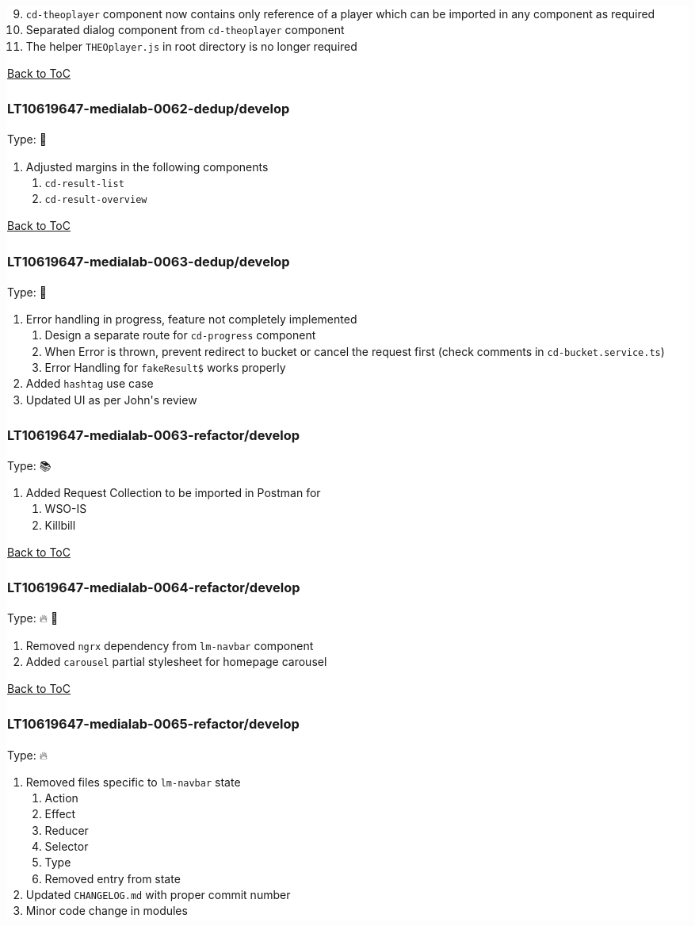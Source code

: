 9.  `cd-theoplayer` component now contains only reference of a player which can be imported in any component as required
10. Separated dialog component from `cd-theoplayer` component
11. The helper `THEOplayer.js` in root directory is no longer required

[Back to ToC](#table-of-contents)

### LT10619647-medialab-0062-dedup/develop

Type: :lipstick:

1. Adjusted margins in the following components
   1. `cd-result-list`
   2. `cd-result-overview`

[Back to ToC](#table-of-contents)

### LT10619647-medialab-0063-dedup/develop

Type: :construction:

1. Error handling in progress, feature not completely implemented
   1. Design a separate route for `cd-progress` component
   2. When Error is thrown, prevent redirect to bucket or cancel the request first (check comments in `cd-bucket.service.ts`)
   3. Error Handling for `fakeResult$` works properly
2. Added `hashtag` use case
3. Updated UI as per John's review
### LT10619647-medialab-0063-refactor/develop

Type: :books:

1. Added Request Collection to be imported in Postman for
   1. WSO-IS
   2. Killbill

[Back to ToC](#table-of-contents)

### LT10619647-medialab-0064-refactor/develop

Type: :fire: :lipstick:

1. Removed `ngrx` dependency from `lm-navbar` component
2. Added `carousel` partial stylesheet for homepage carousel

[Back to ToC](#table-of-contents)

### LT10619647-medialab-0065-refactor/develop

Type: :fire:

1. Removed files specific to `lm-navbar` state
   1. Action
   2. Effect
   3. Reducer
   4. Selector
   5. Type
   6. Removed entry from state
2. Updated `CHANGELOG.md` with proper commit number
3. Minor code change in modules
